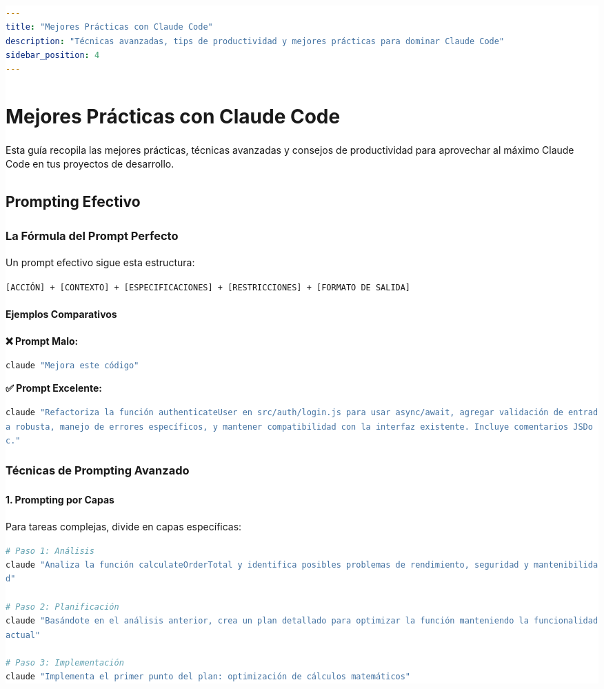 ```yaml
---
title: "Mejores Prácticas con Claude Code"
description: "Técnicas avanzadas, tips de productividad y mejores prácticas para dominar Claude Code"
sidebar_position: 4
---
```


# Mejores Prácticas con Claude Code

Esta guía recopila las mejores prácticas, técnicas avanzadas y consejos de productividad para aprovechar al máximo Claude Code en tus proyectos de desarrollo.

## Prompting Efectivo

### La Fórmula del Prompt Perfecto

Un prompt efectivo sigue esta estructura:

```
[ACCIÓN] + [CONTEXTO] + [ESPECIFICACIONES] + [RESTRICCIONES] + [FORMATO DE SALIDA]
```

#### Ejemplos Comparativos

**❌ Prompt Malo:**
```bash
claude "Mejora este código"
```

**✅ Prompt Excelente:**
```bash
claude "Refactoriza la función authenticateUser en src/auth/login.js para usar async/await, agregar validación de entrada robusta, manejo de errores específicos, y mantener compatibilidad con la interfaz existente. Incluye comentarios JSDoc."
```

### Técnicas de Prompting Avanzado

#### 1. Prompting por Capas

Para tareas complejas, divide en capas específicas:

```bash
# Paso 1: Análisis
claude "Analiza la función calculateOrderTotal y identifica posibles problemas de rendimiento, seguridad y mantenibilidad"

# Paso 2: Planificación
claude "Basándote en el análisis anterior, crea un plan detallado para optimizar la función manteniendo la funcionalidad actual"

# Paso 3: Implementación
claude "Implementa el primer punto del plan: optimización de cálculos matemáticos"
```
